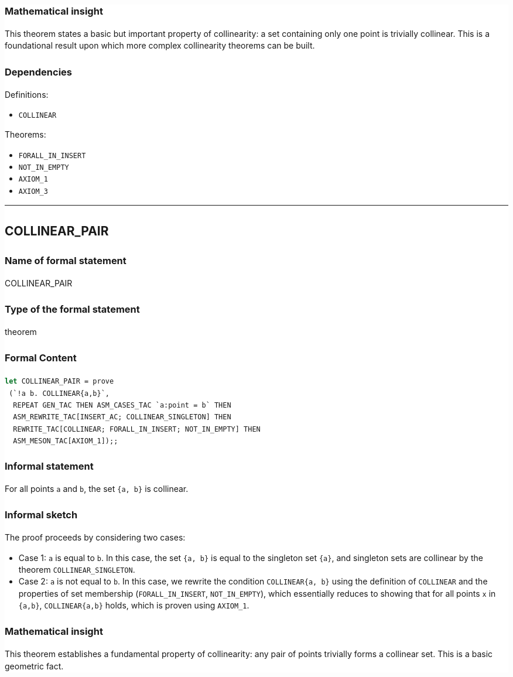 ### Mathematical insight
This theorem states a basic but important property of collinearity: a set containing only one point is trivially collinear. This is a foundational result upon which more complex collinearity theorems can be built.

### Dependencies

Definitions:
- `COLLINEAR`

Theorems:
- `FORALL_IN_INSERT`
- `NOT_IN_EMPTY`
- `AXIOM_1`
- `AXIOM_3`


---

## COLLINEAR_PAIR

### Name of formal statement
COLLINEAR_PAIR

### Type of the formal statement
theorem

### Formal Content
```ocaml
let COLLINEAR_PAIR = prove
 (`!a b. COLLINEAR{a,b}`,
  REPEAT GEN_TAC THEN ASM_CASES_TAC `a:point = b` THEN
  ASM_REWRITE_TAC[INSERT_AC; COLLINEAR_SINGLETON] THEN
  REWRITE_TAC[COLLINEAR; FORALL_IN_INSERT; NOT_IN_EMPTY] THEN
  ASM_MESON_TAC[AXIOM_1]);;
```
### Informal statement
For all points `a` and `b`, the set `{a, b}` is collinear.

### Informal sketch
The proof proceeds by considering two cases:
- Case 1: `a` is equal to `b`. In this case, the set `{a, b}` is equal to the singleton set `{a}`, and singleton sets are collinear by the theorem `COLLINEAR_SINGLETON`.
- Case 2: `a` is not equal to `b`. In this case, we rewrite the condition `COLLINEAR{a, b}` using the definition of `COLLINEAR` and the properties of set membership (`FORALL_IN_INSERT`, `NOT_IN_EMPTY`), which essentially reduces to showing that for all points `x` in `{a,b}`, `COLLINEAR{a,b}` holds, which is proven using `AXIOM_1`.

### Mathematical insight
This theorem establishes a fundamental property of collinearity: any pair of points trivially forms a collinear set. This is a basic geometric fact.
